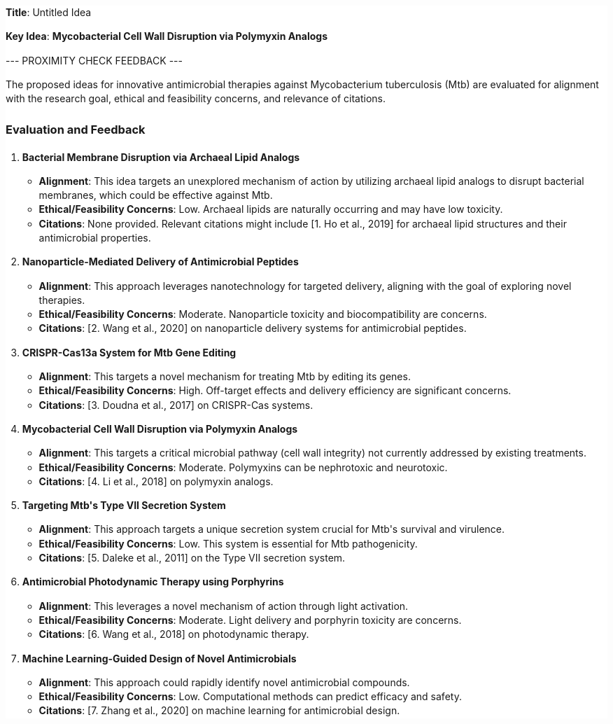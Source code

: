 **Title**: Untitled Idea

**Key Idea**: **Mycobacterial Cell Wall Disruption via Polymyxin Analogs**

--- PROXIMITY CHECK FEEDBACK ---

The proposed ideas for innovative antimicrobial therapies against Mycobacterium tuberculosis (Mtb) are evaluated for alignment with the research goal, ethical and feasibility concerns, and relevance of citations. 

### Evaluation and Feedback

1. **Bacterial Membrane Disruption via Archaeal Lipid Analogs**
   - **Alignment**: This idea targets an unexplored mechanism of action by utilizing archaeal lipid analogs to disrupt bacterial membranes, which could be effective against Mtb.
   - **Ethical/Feasibility Concerns**: Low. Archaeal lipids are naturally occurring and may have low toxicity.
   - **Citations**: None provided. Relevant citations might include [1. Ho et al., 2019] for archaeal lipid structures and their antimicrobial properties.

2. **Nanoparticle-Mediated Delivery of Antimicrobial Peptides**
   - **Alignment**: This approach leverages nanotechnology for targeted delivery, aligning with the goal of exploring novel therapies.
   - **Ethical/Feasibility Concerns**: Moderate. Nanoparticle toxicity and biocompatibility are concerns.
   - **Citations**: [2. Wang et al., 2020] on nanoparticle delivery systems for antimicrobial peptides.

3. **CRISPR-Cas13a System for Mtb Gene Editing**
   - **Alignment**: This targets a novel mechanism for treating Mtb by editing its genes.
   - **Ethical/Feasibility Concerns**: High. Off-target effects and delivery efficiency are significant concerns.
   - **Citations**: [3. Doudna et al., 2017] on CRISPR-Cas systems.

4. **Mycobacterial Cell Wall Disruption via Polymyxin Analogs**
   - **Alignment**: This targets a critical microbial pathway (cell wall integrity) not currently addressed by existing treatments.
   - **Ethical/Feasibility Concerns**: Moderate. Polymyxins can be nephrotoxic and neurotoxic.
   - **Citations**: [4. Li et al., 2018] on polymyxin analogs.

5. **Targeting Mtb's Type VII Secretion System**
   - **Alignment**: This approach targets a unique secretion system crucial for Mtb's survival and virulence.
   - **Ethical/Feasibility Concerns**: Low. This system is essential for Mtb pathogenicity.
   - **Citations**: [5. Daleke et al., 2011] on the Type VII secretion system.

6. **Antimicrobial Photodynamic Therapy using Porphyrins**
   - **Alignment**: This leverages a novel mechanism of action through light activation.
   - **Ethical/Feasibility Concerns**: Moderate. Light delivery and porphyrin toxicity are concerns.
   - **Citations**: [6. Wang et al., 2018] on photodynamic therapy.

7. **Machine Learning-Guided Design of Novel Antimicrobials**
   - **Alignment**: This approach could rapidly identify novel antimicrobial compounds.
   - **Ethical/Feasibility Concerns**: Low. Computational methods can predict efficacy and safety.
   - **Citations**: [7. Zhang et al., 2020] on machine learning for antimicrobial design.
